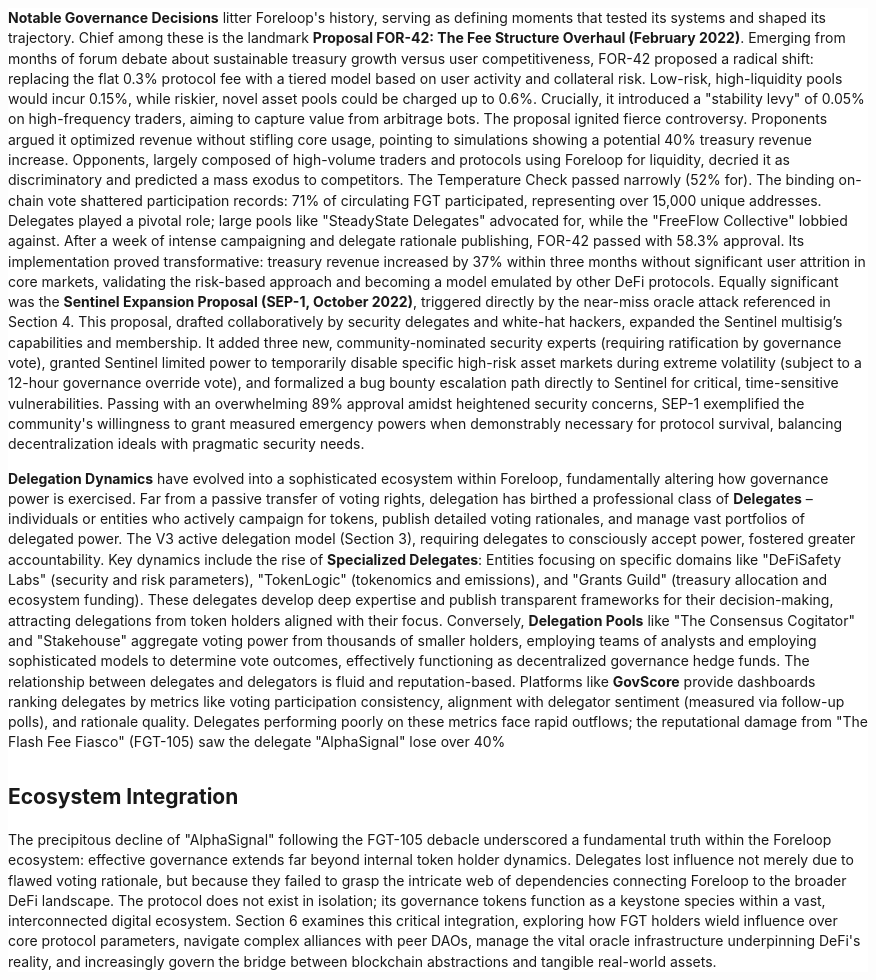 **Notable Governance Decisions** litter Foreloop's history, serving as defining moments that tested its systems and shaped its trajectory. Chief among these is the landmark **Proposal FOR-42: The Fee Structure Overhaul (February 2022)**. Emerging from months of forum debate about sustainable treasury growth versus user competitiveness, FOR-42 proposed a radical shift: replacing the flat 0.3% protocol fee with a tiered model based on user activity and collateral risk. Low-risk, high-liquidity pools would incur 0.15%, while riskier, novel asset pools could be charged up to 0.6%. Crucially, it introduced a "stability levy" of 0.05% on high-frequency traders, aiming to capture value from arbitrage bots. The proposal ignited fierce controversy. Proponents argued it optimized revenue without stifling core usage, pointing to simulations showing a potential 40% treasury revenue increase. Opponents, largely composed of high-volume traders and protocols using Foreloop for liquidity, decried it as discriminatory and predicted a mass exodus to competitors. The Temperature Check passed narrowly (52% for). The binding on-chain vote shattered participation records: 71% of circulating FGT participated, representing over 15,000 unique addresses. Delegates played a pivotal role; large pools like "SteadyState Delegates" advocated for, while the "FreeFlow Collective" lobbied against. After a week of intense campaigning and delegate rationale publishing, FOR-42 passed with 58.3% approval. Its implementation proved transformative: treasury revenue increased by 37% within three months without significant user attrition in core markets, validating the risk-based approach and becoming a model emulated by other DeFi protocols. Equally significant was the **Sentinel Expansion Proposal (SEP-1, October 2022)**, triggered directly by the near-miss oracle attack referenced in Section 4. This proposal, drafted collaboratively by security delegates and white-hat hackers, expanded the Sentinel multisig’s capabilities and membership. It added three new, community-nominated security experts (requiring ratification by governance vote), granted Sentinel limited power to temporarily disable specific high-risk asset markets during extreme volatility (subject to a 12-hour governance override vote), and formalized a bug bounty escalation path directly to Sentinel for critical, time-sensitive vulnerabilities. Passing with an overwhelming 89% approval amidst heightened security concerns, SEP-1 exemplified the community's willingness to grant measured emergency powers when demonstrably necessary for protocol survival, balancing decentralization ideals with pragmatic security needs.

**Delegation Dynamics** have evolved into a sophisticated ecosystem within Foreloop, fundamentally altering how governance power is exercised. Far from a passive transfer of voting rights, delegation has birthed a professional class of **Delegates** – individuals or entities who actively campaign for tokens, publish detailed voting rationales, and manage vast portfolios of delegated power. The V3 active delegation model (Section 3), requiring delegates to consciously accept power, fostered greater accountability. Key dynamics include the rise of **Specialized Delegates**: Entities focusing on specific domains like "DeFiSafety Labs" (security and risk parameters), "TokenLogic" (tokenomics and emissions), and "Grants Guild" (treasury allocation and ecosystem funding). These delegates develop deep expertise and publish transparent frameworks for their decision-making, attracting delegations from token holders aligned with their focus. Conversely, **Delegation Pools** like "The Consensus Cogitator" and "Stakehouse" aggregate voting power from thousands of smaller holders, employing teams of analysts and employing sophisticated models to determine vote outcomes, effectively functioning as decentralized governance hedge funds. The relationship between delegates and delegators is fluid and reputation-based. Platforms like **GovScore** provide dashboards ranking delegates by metrics like voting participation consistency, alignment with delegator sentiment (measured via follow-up polls), and rationale quality. Delegates performing poorly on these metrics face rapid outflows; the reputational damage from "The Flash Fee Fiasco" (FGT-105) saw the delegate "AlphaSignal" lose over 40%

## Ecosystem Integration

The precipitous decline of "AlphaSignal" following the FGT-105 debacle underscored a fundamental truth within the Foreloop ecosystem: effective governance extends far beyond internal token holder dynamics. Delegates lost influence not merely due to flawed voting rationale, but because they failed to grasp the intricate web of dependencies connecting Foreloop to the broader DeFi landscape. The protocol does not exist in isolation; its governance tokens function as a keystone species within a vast, interconnected digital ecosystem. Section 6 examines this critical integration, exploring how FGT holders wield influence over core protocol parameters, navigate complex alliances with peer DAOs, manage the vital oracle infrastructure underpinning DeFi's reality, and increasingly govern the bridge between blockchain abstractions and tangible real-world assets.
